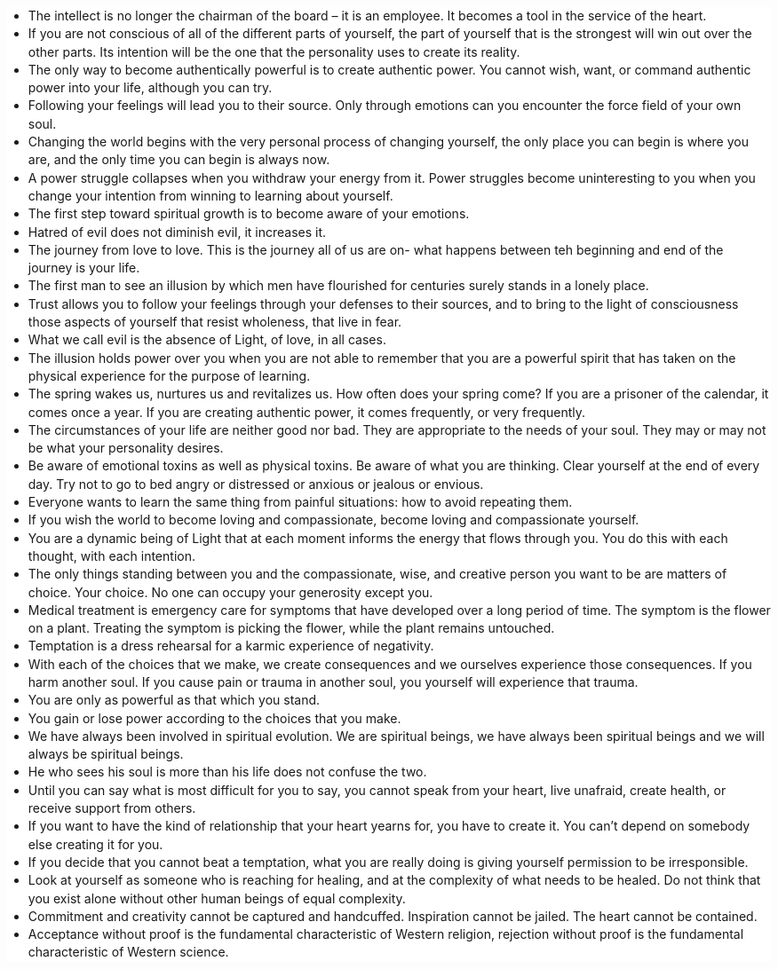  - The intellect is no longer the chairman of the board – it is an employee. It becomes a tool in the service of the heart.
 - If you are not conscious of all of the different parts of yourself, the part of yourself that is the strongest will win out over the other parts. Its intention will be the one that the personality uses to create its reality.
 - The only way to become authentically powerful is to create authentic power. You cannot wish, want, or command authentic power into your life, although you can try.
 - Following your feelings will lead you to their source. Only through emotions can you encounter the force field of your own soul.
 - Changing the world begins with the very personal process of changing yourself, the only place you can begin is where you are, and the only time you can begin is always now.
 - A power struggle collapses when you withdraw your energy from it. Power struggles become uninteresting to you when you change your intention from winning to learning about yourself.
 - The first step toward spiritual growth is to become aware of your emotions.
 - Hatred of evil does not diminish evil, it increases it.
 - The journey from love to love. This is the journey all of us are on- what happens between teh beginning and end of the journey is your life.
 - The first man to see an illusion by which men have flourished for centuries surely stands in a lonely place.
 - Trust allows you to follow your feelings through your defenses to their sources, and to bring to the light of consciousness those aspects of yourself that resist wholeness, that live in fear.
 - What we call evil is the absence of Light, of love, in all cases.
 - The illusion holds power over you when you are not able to remember that you are a powerful spirit that has taken on the physical experience for the purpose of learning.
 - The spring wakes us, nurtures us and revitalizes us. How often does your spring come? If you are a prisoner of the calendar, it comes once a year. If you are creating authentic power, it comes frequently, or very frequently.
 - The circumstances of your life are neither good nor bad. They are appropriate to the needs of your soul. They may or may not be what your personality desires.
 - Be aware of emotional toxins as well as physical toxins. Be aware of what you are thinking. Clear yourself at the end of every day. Try not to go to bed angry or distressed or anxious or jealous or envious.
 - Everyone wants to learn the same thing from painful situations: how to avoid repeating them.
 - If you wish the world to become loving and compassionate, become loving and compassionate yourself.
 - You are a dynamic being of Light that at each moment informs the energy that flows through you. You do this with each thought, with each intention.
 - The only things standing between you and the compassionate, wise, and creative person you want to be are matters of choice. Your choice. No one can occupy your generosity except you.
 - Medical treatment is emergency care for symptoms that have developed over a long period of time. The symptom is the flower on a plant. Treating the symptom is picking the flower, while the plant remains untouched.
 - Temptation is a dress rehearsal for a karmic experience of negativity.
 - With each of the choices that we make, we create consequences and we ourselves experience those consequences. If you harm another soul. If you cause pain or trauma in another soul, you yourself will experience that trauma.
 - You are only as powerful as that which you stand.
 - You gain or lose power according to the choices that you make.
 - We have always been involved in spiritual evolution. We are spiritual beings, we have always been spiritual beings and we will always be spiritual beings.
 - He who sees his soul is more than his life does not confuse the two.
 - Until you can say what is most difficult for you to say, you cannot speak from your heart, live unafraid, create health, or receive support from others.
 - If you want to have the kind of relationship that your heart yearns for, you have to create it. You can’t depend on somebody else creating it for you.
 - If you decide that you cannot beat a temptation, what you are really doing is giving yourself permission to be irresponsible.
 - Look at yourself as someone who is reaching for healing, and at the complexity of what needs to be healed. Do not think that you exist alone without other human beings of equal complexity.
 - Commitment and creativity cannot be captured and handcuffed. Inspiration cannot be jailed. The heart cannot be contained.
 - Acceptance without proof is the fundamental characteristic of Western religion, rejection without proof is the fundamental characteristic of Western science.